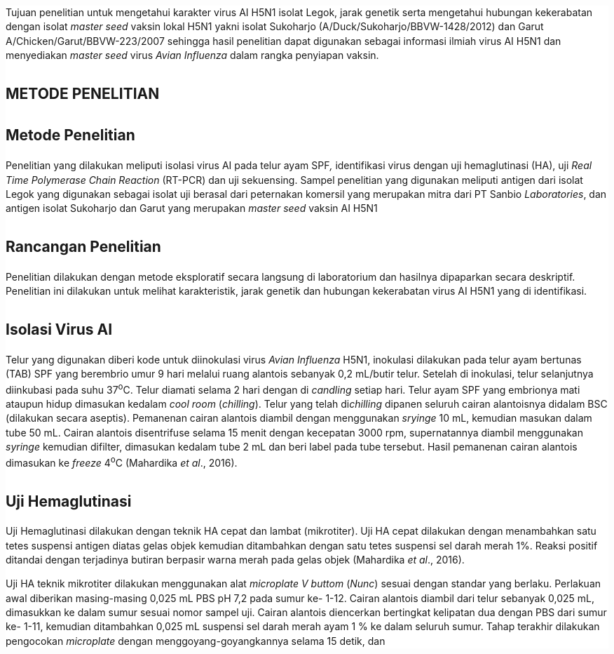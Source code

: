 <p><span class="font5">Tujuan penelitian untuk mengetahui karakter virus AI H5N1 isolat Legok, jarak genetik serta mengetahui hubungan kekerabatan dengan isolat </span><span class="font5" style="font-style:italic;">master seed </span><span class="font5">vaksin lokal H5N1 yakni isolat Sukoharjo (A/Duck/Sukoharjo/BBVW-1428/2012) dan Garut A/Chicken/Garut/BBVW-223/2007 sehingga hasil penelitian dapat digunakan sebagai informasi ilmiah virus AI H5N1 dan menyediakan </span><span class="font5" style="font-style:italic;">master seed </span><span class="font5">virus </span><span class="font5" style="font-style:italic;">Avian Influenza</span><span class="font5"> dalam rangka penyiapan vaksin.</span></p>
<h2><a name="bookmark10"></a><span class="font5" style="font-weight:bold;"><a name="bookmark11"></a>METODE PENELITIAN</span></h2>
<h2><a name="bookmark12"></a><span class="font5" style="font-weight:bold;"><a name="bookmark13"></a>Metode Penelitian</span></h2>
<p><span class="font5">Penelitian yang dilakukan meliputi isolasi virus AI pada telur ayam SPF</span><span class="font5" style="font-style:italic;">, </span><span class="font5">identifikasi virus dengan uji hemaglutinasi (HA), uji </span><span class="font5" style="font-style:italic;">Real Time Polymerase Chain Reaction</span><span class="font5"> (RT-PCR) dan uji sekuensing. Sampel penelitian yang digunakan meliputi antigen dari isolat Legok yang digunakan sebagai isolat uji berasal dari peternakan komersil yang merupakan mitra dari PT Sanbio </span><span class="font5" style="font-style:italic;">Laboratories</span><span class="font5">, dan antigen isolat Sukoharjo dan Garut yang merupakan </span><span class="font5" style="font-style:italic;">master seed</span><span class="font5"> vaksin AI H5N1</span></p>
<h2><a name="bookmark14"></a><span class="font5" style="font-weight:bold;"><a name="bookmark15"></a>Rancangan Penelitian</span></h2>
<p><span class="font5">Penelitian dilakukan dengan metode eksploratif secara langsung di laboratorium dan hasilnya dipaparkan secara deskriptif. Penelitian ini dilakukan untuk melihat karakteristik, jarak genetik dan hubungan kekerabatan virus AI H5N1 yang di identifikasi.</span></p>
<h2><a name="bookmark16"></a><span class="font5" style="font-weight:bold;"><a name="bookmark17"></a>Isolasi Virus AI</span></h2>
<p><span class="font5">Telur yang digunakan diberi kode untuk diinokulasi virus </span><span class="font5" style="font-style:italic;">Avian Influenza</span><span class="font5"> H5N1, inokulasi dilakukan pada telur ayam bertunas (TAB) SPF yang berembrio umur 9 hari melalui ruang alantois sebanyak 0,2 mL/butir telur. Setelah di inokulasi, telur selanjutnya diinkubasi pada suhu 37<sup>o</sup>C. Telur diamati selama 2 hari dengan di </span><span class="font5" style="font-style:italic;">candling</span><span class="font5"> setiap hari. Telur ayam SPF yang embrionya mati ataupun hidup dimasukan kedalam </span><span class="font5" style="font-style:italic;">cool room</span><span class="font5"> (</span><span class="font5" style="font-style:italic;">chilling</span><span class="font5">). Telur yang telah di</span><span class="font5" style="font-style:italic;">chilling</span><span class="font5"> dipanen seluruh cairan alantoisnya didalam BSC (dilakukan secara aseptis). Pemanenan cairan alantois diambil dengan menggunakan </span><span class="font5" style="font-style:italic;">sryinge</span><span class="font5"> 10 mL, kemudian masukan dalam tube 50 mL. Cairan alantois disentrifuse selama 15 menit dengan kecepatan 3000 rpm, supernatannya diambil menggunakan </span><span class="font5" style="font-style:italic;">syringe</span><span class="font5"> kemudian difilter, dimasukan kedalam tube 2 mL dan beri label pada tube tersebut. Hasil pemanenan cairan alantois dimasukan ke </span><span class="font5" style="font-style:italic;">freeze</span><span class="font5"> 4<sup>o</sup>C (Mahardika </span><span class="font5" style="font-style:italic;">et al</span><span class="font5">., 2016).</span></p>
<h2><a name="bookmark18"></a><span class="font5" style="font-weight:bold;"><a name="bookmark19"></a>Uji Hemaglutinasi</span></h2>
<p><span class="font5">Uji Hemaglutinasi dilakukan dengan teknik HA cepat dan lambat (mikrotiter). Uji HA cepat dilakukan dengan menambahkan satu tetes suspensi antigen diatas gelas objek kemudian ditambahkan dengan satu tetes suspensi sel darah merah 1%. Reaksi positif ditandai dengan terjadinya butiran berpasir warna merah pada gelas objek (Mahardika </span><span class="font5" style="font-style:italic;">et al</span><span class="font5">., 2016).</span></p>
<p><span class="font5">Uji HA teknik mikrotiter dilakukan menggunakan alat </span><span class="font5" style="font-style:italic;">microplate V buttom </span><span class="font5">(</span><span class="font5" style="font-style:italic;">Nunc</span><span class="font5">) sesuai dengan standar yang berlaku. Perlakuan awal diberikan masing-masing 0,025 mL PBS pH 7,2 pada sumur ke- 1-12. Cairan alantois diambil dari telur sebanyak 0,025 mL, dimasukkan ke dalam sumur sesuai nomor sampel uji. Cairan alantois diencerkan bertingkat kelipatan dua dengan PBS dari sumur ke- 1-11, kemudian ditambahkan 0,025 mL suspensi sel darah merah ayam 1 % ke dalam seluruh sumur. Tahap terakhir dilakukan pengocokan </span><span class="font5" style="font-style:italic;">microplate</span><span class="font5"> dengan menggoyang-goyangkannya selama 15 detik, dan</span></p>